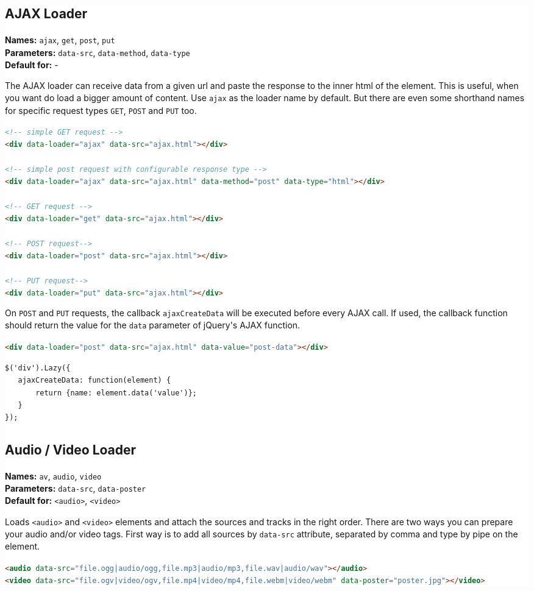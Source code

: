 ## AJAX Loader
**Names:** `ajax`, `get`, `post`, `put`  
**Parameters:** `data-src`, `data-method`, `data-type`  
**Default for:** -

The AJAX loader can receive data from a given url and paste the response to the inner html of the element.
This is useful, when you want do load a bigger amount of content.
Use `ajax` as the loader name by default.
But there are even some shorthand names for specific request types `GET`, `POST` and `PUT` too.
```HTML
<!-- simple GET request -->
<div data-loader="ajax" data-src="ajax.html"></div>

<!-- simple post request with configurable response type -->
<div data-loader="ajax" data-src="ajax.html" data-method="post" data-type="html"></div>

<!-- GET request -->
<div data-loader="get" data-src="ajax.html"></div>

<!-- POST request-->
<div data-loader="post" data-src="ajax.html"></div>

<!-- PUT request-->
<div data-loader="put" data-src="ajax.html"></div>
```

On `POST` and `PUT` requests, the callback `ajaxCreateData` will be executed before every AJAX call.
If used, the callback function should return the value for the `data` parameter of jQuery's AJAX function.
```HTML
<div data-loader="post" data-src="ajax.html" data-value="post-data"></div>
```

```JS
$('div').Lazy({
   ajaxCreateData: function(element) {
       return {name: element.data('value')};
   } 
});
```


## Audio / Video Loader
**Names:** `av`, `audio`, `video`  
**Parameters:** `data-src`, `data-poster`  
**Default for:** `<audio>`, `<video>`

Loads `<audio>` and `<video>` elements and attach the sources and tracks in the right order.
There are two ways you can prepare your audio and/or video tags.
First way is to add all sources by `data-src` attribute, separated by comma and type by pipe on the element.
```HTML
<audio data-src="file.ogg|audio/ogg,file.mp3|audio/mp3,file.wav|audio/wav"></audio>
<video data-src="file.ogv|video/ogv,file.mp4|video/mp4,file.webm|video/webm" data-poster="poster.jpg"></video>
```
